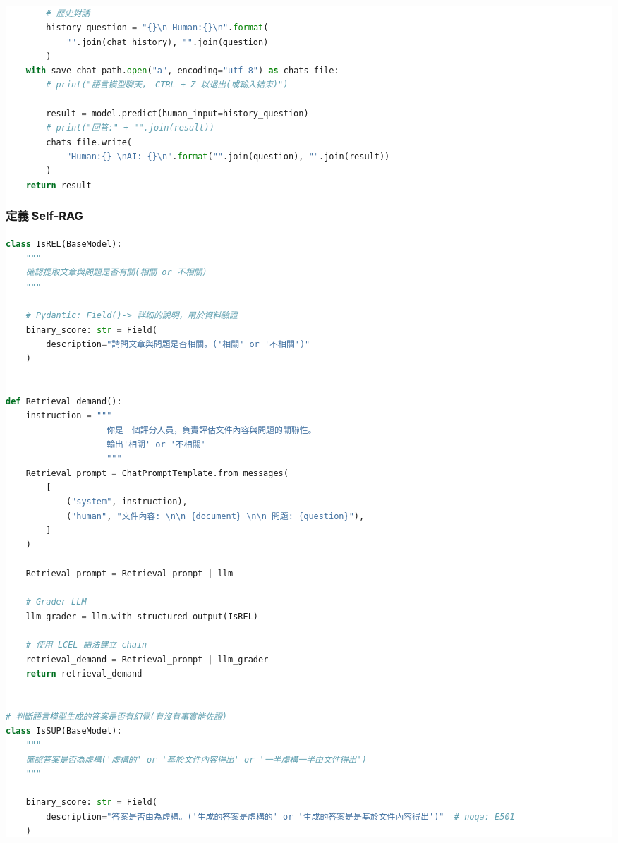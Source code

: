 ```py
        # 歷史對話
        history_question = "{}\n Human:{}\n".format(
            "".join(chat_history), "".join(question)
        )
    with save_chat_path.open("a", encoding="utf-8") as chats_file:
        # print("語言模型聊天， CTRL + Z 以退出(或輸入結束)")

        result = model.predict(human_input=history_question)
        # print("回答:" + "".join(result))
        chats_file.write(
            "Human:{} \nAI: {}\n".format("".join(question), "".join(result))
        )
    return result
```

<div style="break-after: page; page-break-after: always;"></div> 

### 定義 Self-RAG
```py
class IsREL(BaseModel):
    """
    確認提取文章與問題是否有關(相關 or 不相關)
    """

    # Pydantic: Field()-> 詳細的說明，用於資料驗證
    binary_score: str = Field(
        description="請問文章與問題是否相關。('相關' or '不相關')"
    )


def Retrieval_demand():
    instruction = """
                    你是一個評分人員，負責評估文件內容與問題的關聯性。
                    輸出'相關' or '不相關'
                    """
    Retrieval_prompt = ChatPromptTemplate.from_messages(
        [
            ("system", instruction),
            ("human", "文件內容: \n\n {document} \n\n 問題: {question}"),
        ]
    )

    Retrieval_prompt = Retrieval_prompt | llm

    # Grader LLM
    llm_grader = llm.with_structured_output(IsREL)

    # 使用 LCEL 語法建立 chain
    retrieval_demand = Retrieval_prompt | llm_grader
    return retrieval_demand


# 判斷語言模型生成的答案是否有幻覺(有沒有事實能佐證)
class IsSUP(BaseModel):
    """
    確認答案是否為虛構('虛構的' or '基於文件內容得出' or '一半虛構一半由文件得出')
    """

    binary_score: str = Field(
        description="答案是否由為虛構。('生成的答案是虛構的' or '生成的答案是是基於文件內容得出')"  # noqa: E501
    )


```
